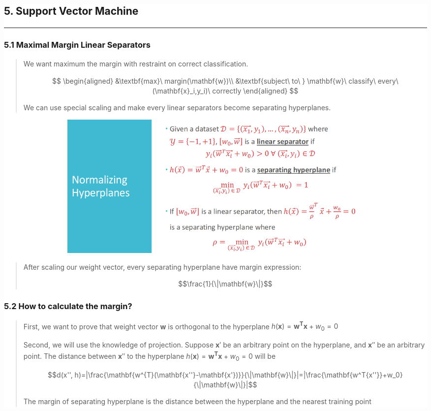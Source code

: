 ## 5. Support Vector Machine
<hr>

### 5.1 Maximal Margin Linear Separators
> We want maximum the margin with restraint on correct classification.
>
> $$
\begin{aligned}
&\textbf{max}\ margin(\mathbf{w})\\
&\textbf{subject\ to\ } \mathbf{w}\ classify\ every\ (\mathbf{x}_i,y_i)\ correctly
\end{aligned}
$$
>
> We can use special scaling and make every linear separators become separating hyperplanes.

 <center>
<img class="center large" src=".//ml_pictures/ml094.png" height="50%" width="70%">
</center>

> After scaling our weight vector, every separating hyperplane have margin expression:
>
> $$\frac{1}{\|\mathbf{w}\|}$$

### 5.2 How to calculate the margin?
> First, we want to prove that weight vector $\mathbf{w}$ is orthogonal to the hyperplane $h(\mathbf{x})=\mathbf{w^{T}x}+w_0=0$
> 
> Second, we will use the knowledge of projection. Suppose $\mathbf{x}'$ be an arbitrary point on the hyperplane, and $\mathbf{x}''$ be an arbitrary point. The distance between $\mathbf{x}''$ to the hyperplane $h(\mathbf{x})=\mathbf{w^{T}x}+w_0=0$ will be
>
> $$d(x'', h)=|\frac{\mathbf{w^{T}(\mathbf{x''}-\mathbf{x'})}}{\|\mathbf{w}\|}|=|\frac{\mathbf{w^T{x''}}+w_0}{\|\mathbf{w}\|}|$$
>
> The margin of separating hyperplane is the distance between the hyperplane and the nearest training point
